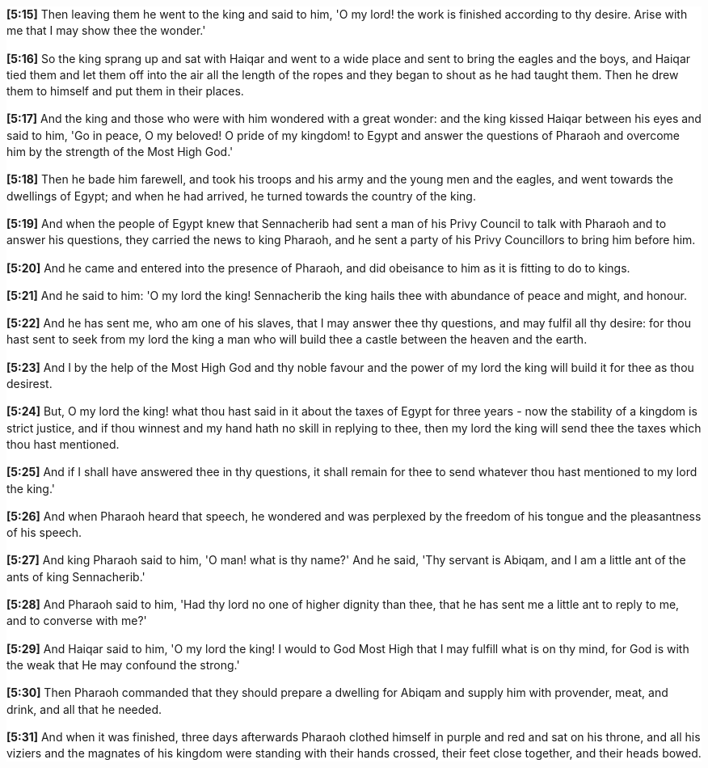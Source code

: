 **[5:15]** Then leaving them he went to the king and said to him, 'O my lord! the work is finished according to thy desire. Arise with me that I may show thee the wonder.'

**[5:16]** So the king sprang up and sat with Haiqar and went to a wide place and sent to bring the eagles and the boys, and Haiqar tied them and let them off into the air all the length of the ropes and they began to shout as he had taught them. Then he drew them to himself and put them in their places.

**[5:17]** And the king and those who were with him wondered with a great wonder: and the king kissed Haiqar between his eyes and said to him, 'Go in peace, O my beloved! O pride of my kingdom! to Egypt and answer the questions of Pharaoh and overcome him by the strength of the Most High God.'

**[5:18]** Then he bade him farewell, and took his troops and his army and the young men and the eagles, and went towards the dwellings of Egypt; and when he had arrived, he turned towards the country of the king.

**[5:19]** And when the people of Egypt knew that Sennacherib had sent a man of his Privy Council to talk with Pharaoh and to answer his questions, they carried the news to king Pharaoh, and he sent a party of his Privy Councillors to bring him before him.

**[5:20]** And he came and entered into the presence of Pharaoh, and did obeisance to him as it is fitting to do to kings.

**[5:21]** And he said to him: 'O my lord the king! Sennacherib the king hails thee with abundance of peace and might, and honour.

**[5:22]** And he has sent me, who am one of his slaves, that I may answer thee thy questions, and may fulfil all thy desire: for thou hast sent to seek from my lord the king a man who will build thee a castle between the heaven and the earth.

**[5:23]** And I by the help of the Most High God and thy noble favour and the power of my lord the king will build it for thee as thou desirest.

**[5:24]** But, O my lord the king! what thou hast said in it about the taxes of Egypt for three years - now the stability of a kingdom is strict justice, and if thou winnest and my hand hath no skill in replying to thee, then my lord the king will send thee the taxes which thou hast mentioned.

**[5:25]** And if I shall have answered thee in thy questions, it shall remain for thee to send whatever thou hast mentioned to my lord the king.'

**[5:26]** And when Pharaoh heard that speech, he wondered and was perplexed by the freedom of his tongue and the pleasantness of his speech.

**[5:27]** And king Pharaoh said to him, 'O man! what is thy name?' And he said, 'Thy servant is Abiqam, and I am a little ant of the ants of king Sennacherib.'

**[5:28]** And Pharaoh said to him, 'Had thy lord no one of higher dignity than thee, that he has sent me a little ant to reply to me, and to converse with me?'

**[5:29]** And Haiqar said to him, 'O my lord the king! I would to God Most High that I may fulfill what is on thy mind, for God is with the weak that He may confound the strong.'

**[5:30]** Then Pharaoh commanded that they should prepare a dwelling for Abiqam and supply him with provender, meat, and drink, and all that he needed.

**[5:31]** And when it was finished, three days afterwards Pharaoh clothed himself in purple and red and sat on his throne, and all his viziers and the magnates of his kingdom were standing with their hands crossed, their feet close together, and their heads bowed.
